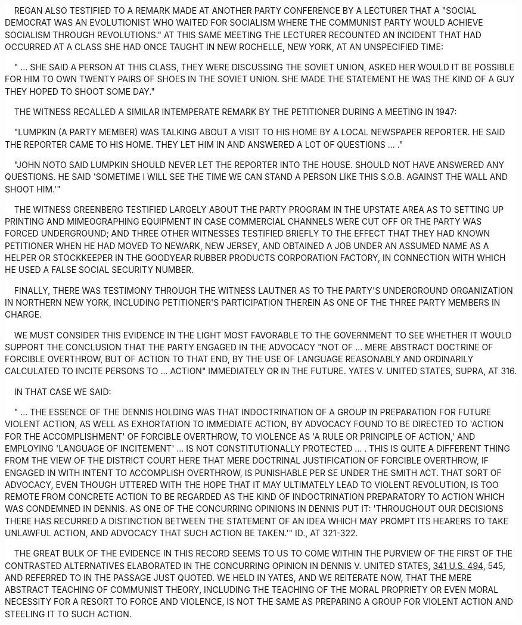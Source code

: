     REGAN ALSO TESTIFIED TO A REMARK MADE AT ANOTHER PARTY CONFERENCE BY A LECTURER THAT A "SOCIAL DEMOCRAT WAS AN EVOLUTIONIST WHO WAITED FOR SOCIALISM WHERE THE COMMUNIST PARTY WOULD ACHIEVE SOCIALISM THROUGH REVOLUTIONS."  AT THIS SAME MEETING THE LECTURER RECOUNTED AN INCIDENT THAT HAD OCCURRED AT A CLASS SHE HAD ONCE TAUGHT IN NEW ROCHELLE, NEW YORK, AT AN UNSPECIFIED TIME:

    "  ...  SHE SAID A PERSON AT THIS CLASS, THEY WERE DISCUSSING THE SOVIET UNION, ASKED HER WOULD IT BE POSSIBLE FOR HIM TO OWN TWENTY PAIRS OF SHOES IN THE SOVIET UNION.  SHE MADE THE STATEMENT HE WAS THE KIND OF A GUY THEY HOPED TO SHOOT SOME DAY."

    THE WITNESS RECALLED A SIMILAR INTEMPERATE REMARK BY THE PETITIONER DURING A MEETING IN 1947:

    "LUMPKIN (A PARTY MEMBER) WAS TALKING ABOUT A VISIT TO HIS HOME BY A LOCAL NEWSPAPER REPORTER.  HE SAID THE REPORTER CAME TO HIS HOME.  THEY LET HIM IN AND ANSWERED A LOT OF QUESTIONS  ... ."

    "JOHN NOTO SAID LUMPKIN SHOULD NEVER LET THE REPORTER INTO THE HOUSE.  SHOULD NOT HAVE ANSWERED ANY QUESTIONS.  HE SAID 'SOMETIME I WILL SEE THE TIME WE CAN STAND A PERSON LIKE THIS S.O.B. AGAINST THE WALL AND SHOOT HIM.'"

    THE WITNESS GREENBERG TESTIFIED LARGELY ABOUT THE PARTY PROGRAM IN THE UPSTATE AREA AS TO SETTING UP PRINTING AND MIMEOGRAPHING EQUIPMENT IN CASE COMMERCIAL CHANNELS WERE CUT OFF OR THE PARTY WAS FORCED UNDERGROUND; AND THREE OTHER WITNESSES TESTIFIED BRIEFLY TO THE EFFECT THAT THEY HAD KNOWN PETITIONER WHEN HE HAD MOVED TO NEWARK, NEW JERSEY, AND OBTAINED A JOB UNDER AN ASSUMED NAME AS A HELPER OR STOCKKEEPER IN THE GOODYEAR RUBBER PRODUCTS CORPORATION FACTORY, IN CONNECTION WITH WHICH HE USED A FALSE SOCIAL SECURITY NUMBER.

    FINALLY, THERE WAS TESTIMONY THROUGH THE WITNESS LAUTNER AS TO THE PARTY'S UNDERGROUND ORGANIZATION IN NORTHERN NEW YORK, INCLUDING PETITIONER'S PARTICIPATION THEREIN AS ONE OF THE THREE PARTY MEMBERS IN CHARGE.

    WE MUST CONSIDER THIS EVIDENCE IN THE LIGHT MOST FAVORABLE TO THE GOVERNMENT TO SEE WHETHER IT WOULD SUPPORT THE CONCLUSION THAT THE PARTY ENGAGED IN THE ADVOCACY "NOT OF  ...  MERE ABSTRACT DOCTRINE OF FORCIBLE OVERTHROW, BUT OF ACTION TO THAT END, BY THE USE OF LANGUAGE REASONABLY AND ORDINARILY CALCULATED TO INCITE PERSONS TO  ... ACTION" IMMEDIATELY OR IN THE FUTURE.  YATES V. UNITED STATES, SUPRA, AT 316.

    IN THAT CASE WE SAID:

    "  ...  THE ESSENCE OF THE DENNIS HOLDING WAS THAT INDOCTRINATION OF A GROUP IN PREPARATION FOR FUTURE VIOLENT ACTION, AS WELL AS EXHORTATION TO IMMEDIATE ACTION, BY ADVOCACY FOUND TO BE DIRECTED TO 'ACTION FOR THE ACCOMPLISHMENT' OF FORCIBLE OVERTHROW, TO VIOLENCE AS 'A RULE OR PRINCIPLE OF ACTION,' AND EMPLOYING 'LANGUAGE OF INCITEMENT' ...  IS NOT CONSTITUTIONALLY PROTECTED  ...  . THIS IS QUITE A DIFFERENT THING FROM THE VIEW OF THE DISTRICT COURT HERE THAT MERE DOCTRINAL JUSTIFICATION OF FORCIBLE OVERTHROW, IF ENGAGED IN WITH INTENT TO ACCOMPLISH OVERTHROW, IS PUNISHABLE PER SE UNDER THE SMITH ACT.  THAT SORT OF ADVOCACY, EVEN THOUGH UTTERED WITH THE HOPE THAT IT MAY ULTIMATELY LEAD TO VIOLENT REVOLUTION, IS TOO REMOTE FROM CONCRETE ACTION TO BE REGARDED AS THE KIND OF INDOCTRINATION PREPARATORY TO ACTION WHICH WAS CONDEMNED IN DENNIS.  AS ONE OF THE CONCURRING OPINIONS IN DENNIS PUT IT:  'THROUGHOUT OUR DECISIONS THERE HAS RECURRED A DISTINCTION BETWEEN THE STATEMENT OF AN IDEA WHICH MAY PROMPT ITS HEARERS TO TAKE UNLAWFUL ACTION, AND ADVOCACY THAT SUCH ACTION BE TAKEN.'"  ID., AT 321-322.

    THE GREAT BULK OF THE EVIDENCE IN THIS RECORD SEEMS TO US TO COME WITHIN THE PURVIEW OF THE FIRST OF THE CONTRASTED ALTERNATIVES ELABORATED IN THE CONCURRING OPINION IN DENNIS V. UNITED STATES, [341 U.S. 494][/us/courts/scotus/usReporter/341/494], 545, AND REFERRED TO IN THE PASSAGE JUST QUOTED.  WE HELD IN YATES, AND WE REITERATE NOW, THAT THE MERE ABSTRACT TEACHING OF COMMUNIST THEORY, INCLUDING THE TEACHING OF THE MORAL PROPRIETY OR EVEN MORAL NECESSITY FOR A RESORT TO FORCE AND VIOLENCE, IS NOT THE SAME AS PREPARING A GROUP FOR VIOLENT ACTION AND STEELING IT TO SUCH ACTION.


[/us/courts/scotus/usReporter/367/290]: https://publicdocs.github.io/go/links?ns=uslm-x&ref=%2Fus%2Fcourts%2Fscotus%2FusReporter%2F367%2F290
[/us/courts/scotus/usReporter/361/813]: https://publicdocs.github.io/go/links?ns=uslm-x&ref=%2Fus%2Fcourts%2Fscotus%2FusReporter%2F361%2F813
[/us/courts/scotus/usReporter/354/298]: https://publicdocs.github.io/go/links?ns=uslm-x&ref=%2Fus%2Fcourts%2Fscotus%2FusReporter%2F354%2F298
[/us/courts/scotus/usReporter/341/494]: https://publicdocs.github.io/go/links?ns=uslm-x&ref=%2Fus%2Fcourts%2Fscotus%2FusReporter%2F341%2F494
[/us/courts/scotus/usReporter/299/353]: https://publicdocs.github.io/go/links?ns=uslm-x&ref=%2Fus%2Fcourts%2Fscotus%2FusReporter%2F299%2F353